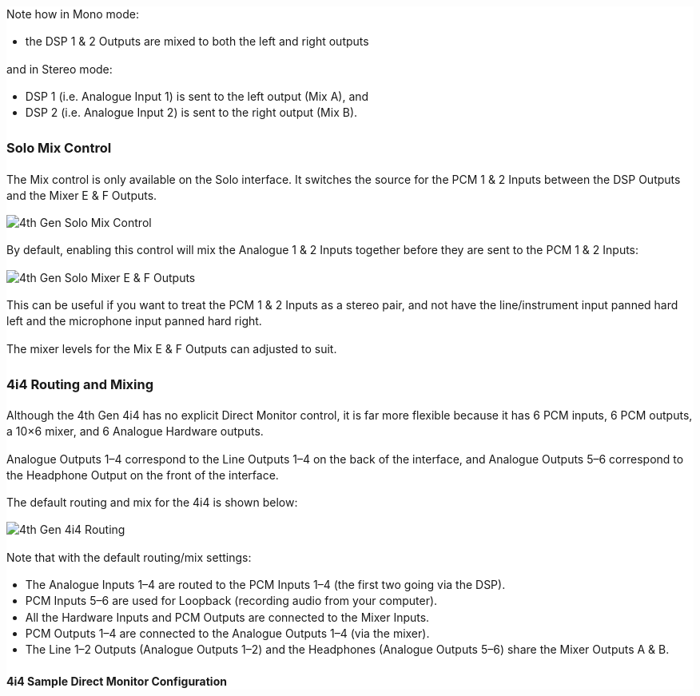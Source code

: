 Note how in Mono mode:

- the DSP 1 & 2 Outputs are mixed to both the left and right outputs

and in Stereo mode:

- DSP 1 (i.e. Analogue Input 1) is sent to the left output (Mix A),
  and
- DSP 2 (i.e. Analogue Input 2) is sent to the right output (Mix B).

### Solo Mix Control

The Mix control is only available on the Solo interface. It switches
the source for the PCM 1 & 2 Inputs between the DSP Outputs and the
Mixer E & F Outputs.

![4th Gen Solo Mix Control](../img/scarlett-4th-gen-solo-mix.gif)

By default, enabling this control will mix the Analogue 1 & 2 Inputs
together before they are sent to the PCM 1 & 2 Inputs:

![4th Gen Solo Mixer E & F Outputs](../img/scarlett-4th-gen-solo-mix-e-f.png)

This can be useful if you want to treat the PCM 1 & 2 Inputs as a
stereo pair, and not have the line/instrument input panned hard left
and the microphone input panned hard right.

The mixer levels for the Mix E & F Outputs can adjusted to suit.

### 4i4 Routing and Mixing

Although the 4th Gen 4i4 has no explicit Direct Monitor control, it is
far more flexible because it has 6 PCM inputs, 6 PCM outputs, a 10×6
mixer, and 6 Analogue Hardware outputs.

Analogue Outputs 1–4 correspond to the Line Outputs 1–4 on the back of
the interface, and Analogue Outputs 5–6 correspond to the Headphone
Output on the front of the interface.

The default routing and mix for the 4i4 is shown below:

![4th Gen 4i4 Routing](../img/scarlett-4th-gen-4i4-routing.png)

Note that with the default routing/mix settings:
- The Analogue Inputs 1–4 are routed to the PCM Inputs 1–4 (the first
  two going via the DSP).
- PCM Inputs 5–6 are used for Loopback (recording audio from your
  computer).
- All the Hardware Inputs and PCM Outputs are connected to the Mixer
  Inputs.
- PCM Outputs 1–4 are connected to the Analogue Outputs 1–4 (via the
  mixer).
- The Line 1–2 Outputs (Analogue Outputs 1–2) and the Headphones
  (Analogue Outputs 5–6) share the Mixer Outputs A & B.

#### 4i4 Sample Direct Monitor Configuration
